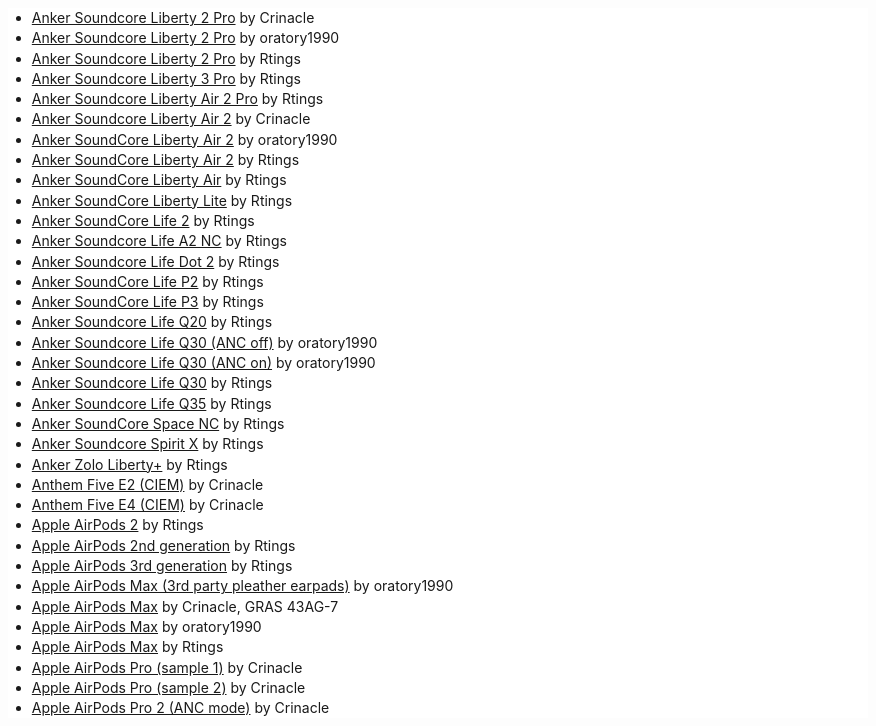 - [Anker Soundcore Liberty 2 Pro](./crinacle/ief_neutral_in-ear/Anker%20Soundcore%20Liberty%202%20Pro) by Crinacle
- [Anker Soundcore Liberty 2 Pro](./oratory1990/ief_neutral_in-ear/Anker%20Soundcore%20Liberty%202%20Pro) by oratory1990
- [Anker Soundcore Liberty 2 Pro](./rtings/rtings_ief_neutral_in-ear/Anker%20Soundcore%20Liberty%202%20Pro) by Rtings
- [Anker Soundcore Liberty 3 Pro](./rtings/rtings_ief_neutral_in-ear/Anker%20Soundcore%20Liberty%203%20Pro) by Rtings
- [Anker Soundcore Liberty Air 2 Pro](./rtings/rtings_ief_neutral_in-ear/Anker%20Soundcore%20Liberty%20Air%202%20Pro) by Rtings
- [Anker Soundcore Liberty Air 2](./crinacle/ief_neutral_in-ear/Anker%20Soundcore%20Liberty%20Air%202) by Crinacle
- [Anker SoundCore Liberty Air 2](./oratory1990/ief_neutral_in-ear/Anker%20SoundCore%20Liberty%20Air%202) by oratory1990
- [Anker SoundCore Liberty Air 2](./rtings/rtings_ief_neutral_in-ear/Anker%20SoundCore%20Liberty%20Air%202) by Rtings
- [Anker SoundCore Liberty Air](./rtings/rtings_ief_neutral_in-ear/Anker%20SoundCore%20Liberty%20Air) by Rtings
- [Anker SoundCore Liberty Lite](./rtings/rtings_ief_neutral_in-ear/Anker%20SoundCore%20Liberty%20Lite) by Rtings
- [Anker SoundCore Life 2](./rtings/rtings_ief_neutral_in-ear/Anker%20SoundCore%20Life%202) by Rtings
- [Anker Soundcore Life A2 NC](./rtings/rtings_ief_neutral_in-ear/Anker%20Soundcore%20Life%20A2%20NC) by Rtings
- [Anker Soundcore Life Dot 2](./rtings/rtings_ief_neutral_in-ear/Anker%20Soundcore%20Life%20Dot%202) by Rtings
- [Anker SoundCore Life P2](./rtings/rtings_ief_neutral_in-ear/Anker%20SoundCore%20Life%20P2) by Rtings
- [Anker SoundCore Life P3](./rtings/rtings_ief_neutral_in-ear/Anker%20SoundCore%20Life%20P3) by Rtings
- [Anker Soundcore Life Q20](./rtings/rtings_ief_neutral_over-ear/Anker%20Soundcore%20Life%20Q20) by Rtings
- [Anker Soundcore Life Q30 (ANC off)](./oratory1990/ief_neutral_over-ear/Anker%20Soundcore%20Life%20Q30%20(ANC%20off)) by oratory1990
- [Anker Soundcore Life Q30 (ANC on)](./oratory1990/ief_neutral_over-ear/Anker%20Soundcore%20Life%20Q30%20(ANC%20on)) by oratory1990
- [Anker Soundcore Life Q30](./rtings/rtings_ief_neutral_over-ear/Anker%20Soundcore%20Life%20Q30) by Rtings
- [Anker Soundcore Life Q35](./rtings/rtings_ief_neutral_over-ear/Anker%20Soundcore%20Life%20Q35) by Rtings
- [Anker SoundCore Space NC](./rtings/rtings_ief_neutral_over-ear/Anker%20SoundCore%20Space%20NC) by Rtings
- [Anker Soundcore Spirit X](./rtings/rtings_ief_neutral_in-ear/Anker%20Soundcore%20Spirit%20X) by Rtings
- [Anker Zolo Liberty+](./rtings/rtings_ief_neutral_in-ear/Anker%20Zolo%20Liberty+) by Rtings
- [Anthem Five E2 (CIEM)](./crinacle/ief_neutral_in-ear/Anthem%20Five%20E2%20(CIEM)) by Crinacle
- [Anthem Five E4 (CIEM)](./crinacle/ief_neutral_in-ear/Anthem%20Five%20E4%20(CIEM)) by Crinacle
- [Apple AirPods 2](./rtings/rtings_ief_neutral_in-ear/Apple%20AirPods%202) by Rtings
- [Apple AirPods 2nd generation](./rtings/rtings_ief_neutral_in-ear/Apple%20AirPods%202nd%20generation) by Rtings
- [Apple AirPods 3rd generation](./rtings/rtings_ief_neutral_in-ear/Apple%20AirPods%203rd%20generation) by Rtings
- [Apple AirPods Max (3rd party pleather earpads)](./oratory1990/ief_neutral_over-ear/Apple%20AirPods%20Max%20(3rd%20party%20pleather%20earpads)) by oratory1990
- [Apple AirPods Max](./crinacle/gras_43ag-7_ief_neutral_over-ear/Apple%20AirPods%20Max) by Crinacle, GRAS 43AG-7
- [Apple AirPods Max](./oratory1990/ief_neutral_over-ear/Apple%20AirPods%20Max) by oratory1990
- [Apple AirPods Max](./rtings/rtings_ief_neutral_over-ear/Apple%20AirPods%20Max) by Rtings
- [Apple AirPods Pro (sample 1)](./crinacle/ief_neutral_in-ear/Apple%20AirPods%20Pro%20(sample%201)) by Crinacle
- [Apple AirPods Pro (sample 2)](./crinacle/ief_neutral_in-ear/Apple%20AirPods%20Pro%20(sample%202)) by Crinacle
- [Apple AirPods Pro 2 (ANC mode)](./crinacle/ief_neutral_in-ear/Apple%20AirPods%20Pro%202%20(ANC%20mode)) by Crinacle